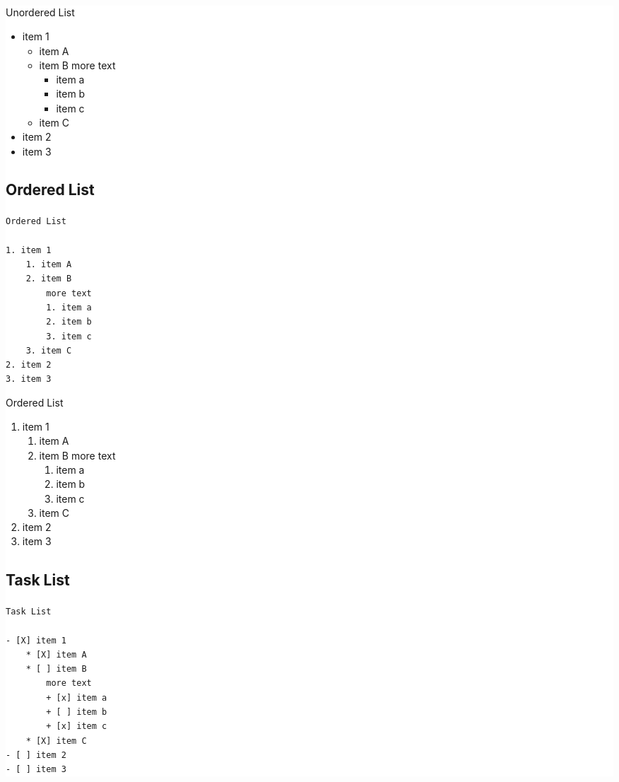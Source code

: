 Unordered List

- item 1
    * item A
    * item B
        more text
        + item a
        + item b
        + item c
    * item C
- item 2
- item 3


## Ordered List
```
Ordered List

1. item 1
    1. item A
    2. item B
        more text
        1. item a
        2. item b
        3. item c
    3. item C
2. item 2
3. item 3
```

Ordered List

1. item 1
    1. item A
    2. item B
        more text
        1. item a
        2. item b
        3. item c
    3. item C
2. item 2
3. item 3

## Task List
```
Task List

- [X] item 1
    * [X] item A
    * [ ] item B
        more text
        + [x] item a
        + [ ] item b
        + [x] item c
    * [X] item C
- [ ] item 2
- [ ] item 3
```
